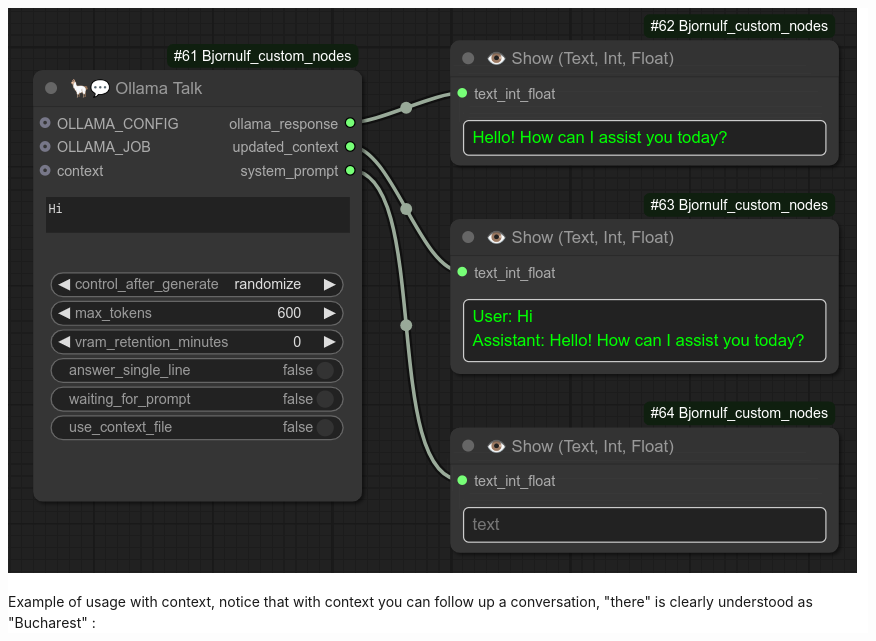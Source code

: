![Ollama](screenshots/1_ollama_basic.png)  

Example of usage with context, notice that with context you can follow up a conversation, "there" is clearly understood as "Bucharest" :  